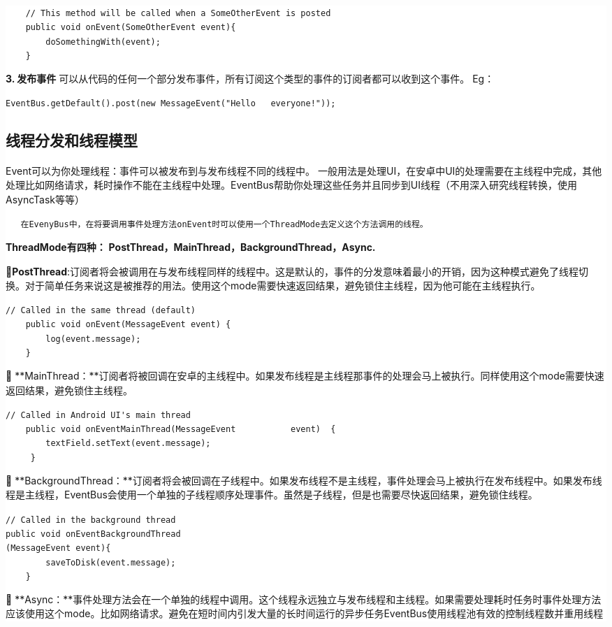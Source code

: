 ```
    // This method will be called when a SomeOtherEvent is posted
    public void onEvent(SomeOtherEvent event){
        doSomethingWith(event);
    }
```

**3.	发布事件**
可以从代码的任何一个部分发布事件，所有订阅这个类型的事件的订阅者都可以收到这个事件。
   Eg：

```
EventBus.getDefault().post(new MessageEvent("Hello   everyone!"));
```

线程分发和线程模型
---------

 Event可以为你处理线程：事件可以被发布到与发布线程不同的线程中。
 一般用法是处理UI，在安卓中UI的处理需要在主线程中完成，其他处理比如网络请求，耗时操作不能在主线程中处理。EventBus帮助你处理这些任务并且同步到UI线程（不用深入研究线程转换，使用AsyncTask等等）
       
       在EvenyBus中，在将要调用事件处理方法onEvent时可以使用一个ThreadMode去定义这个方法调用的线程。
**ThreadMode有四种：**
**PostThread，MainThread，BackgroundThread，Async.**

**PostThread**:订阅者将会被调用在与发布线程同样的线程中。这是默认的，事件的分发意味着最小的开销，因为这种模式避免了线程切换。对于简单任务来说这是被推荐的用法。使用这个mode需要快速返回结果，避免锁住主线程，因为他可能在主线程执行。

```
// Called in the same thread (default)
    public void onEvent(MessageEvent event) {
        log(event.message);
    }
```

	**MainThread：**订阅者将被回调在安卓的主线程中。如果发布线程是主线程那事件的处理会马上被执行。同样使用这个mode需要快速返回结果，避免锁住主线程。

```
// Called in Android UI's main thread
    public void onEventMainThread(MessageEvent           event)  {
        textField.setText(event.message);
     }
```

	**BackgroundThread：**订阅者将会被回调在子线程中。如果发布线程不是主线程，事件处理会马上被执行在发布线程中。如果发布线程是主线程，EventBus会使用一个单独的子线程顺序处理事件。虽然是子线程，但是也需要尽快返回结果，避免锁住线程。

```
// Called in the background thread
public void onEventBackgroundThread
(MessageEvent event){
        saveToDisk(event.message);
    }
```

	**Async：**事件处理方法会在一个单独的线程中调用。这个线程永远独立与发布线程和主线程。如果需要处理耗时任务时事件处理方法应该使用这个mode。比如网络请求。避免在短时间内引发大量的长时间运行的异步任务EventBus使用线程池有效的控制线程数并重用线程

